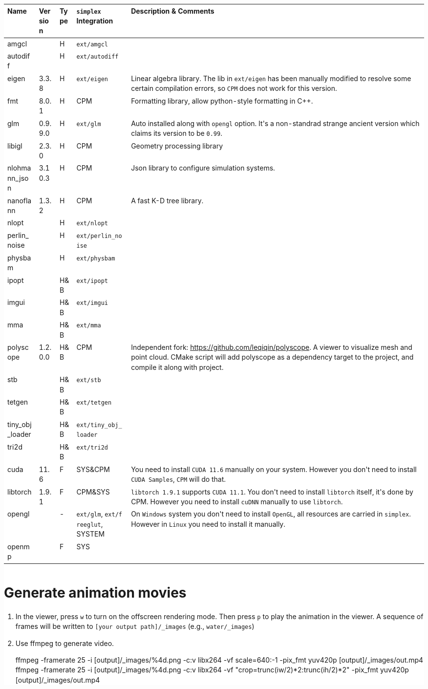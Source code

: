 | Name | Version | Type | `simplex` Integration | Description & Comments |
| :--- | :------ | :--- | :----------- | :--------------------- |
|amgcl||H|`ext/amgcl`||
|autodiff||H|`ext/autodiff`||
| eigen| 3.3.8   | H |`ext/eigen` | Linear algebra library. The lib in `ext/eigen` has been manually modified to resolve some certain compilation errors, so `CPM` does not work for this version.|
|fmt|8.0.1|H|CPM|Formatting library, allow python-style formatting in C++.|
|glm|0.9.9.0|H|`ext/glm`|Auto installed along with `opengl` option. It's a non-standrad strange ancient version which claims its version to be `0.99`.|
|libigl|2.3.0|H|CPM|Geometry processing library|
|nlohmann_json|3.10.3|H|CPM|Json library to configure simulation systems. |
|nanoflann|1.3.2|H|CPM|A fast K-D tree library.|
|nlopt||H|`ext/nlopt`||
|perlin_noise||H|`ext/perlin_noise`||
|physbam||H|`ext/physbam`||
|ipopt||H&B|`ext/ipopt`||
|imgui||H&B|`ext/imgui`||
|mma||H&B|`ext/mma`||
|polyscope|1.2.0.0|H&B|CPM|Independent fork: https://github.com/leqiqin/polyscope. A viewer to visualize mesh and point cloud. CMake script will add polyscope as a dependency target to the project, and compile it along with project.|
|stb||H&B|`ext/stb`||
|tetgen||H&B|`ext/tetgen`||
|tiny_obj_loader||H&B|`ext/tiny_obj_loader`||
|tri2d||H&B|`ext/tri2d`||
|cuda|11.6|F|SYS&CPM|You need to install `CUDA 11.6` manually on your system. However you don't need to install `CUDA Samples`, `CPM` will do that.|
|libtorch|1.9.1|F|CPM&SYS|`libtorch 1.9.1` supports `CUDA 11.1`. You don't need to install `libtorch` itself, it's done by CPM. However you need to install `cuDNN` manually to use `libtorch`.|
|opengl||-|`ext/glm`, `ext/freeglut`, SYSTEM|On `Windows` system you don't need to install `OpenGL`, all resources are carried in `simplex`. However in `Linux` you need to install it manually.|
|openmp||F|SYS||

# Generate animation movies

1. In the viewer, press `w` to turn on the offscreen rendering mode. Then press `p` to play the animation in the viewer. A sequence of frames will be written to `[your output path]/_images` (e.g., `water/_images`)

2. Use ffmpeg to generate video.

    ffmpeg -framerate 25 -i [output]/_images/%4d.png -c:v libx264 -vf scale=640:-1 -pix_fmt yuv420p [output]/_images/out.mp4
    ffmpeg -framerate 25 -i [output]/_images/%4d.png -c:v libx264 -vf "crop=trunc(iw/2)*2:trunc(ih/2)*2" -pix_fmt yuv420p [output]/_images/out.mp4
